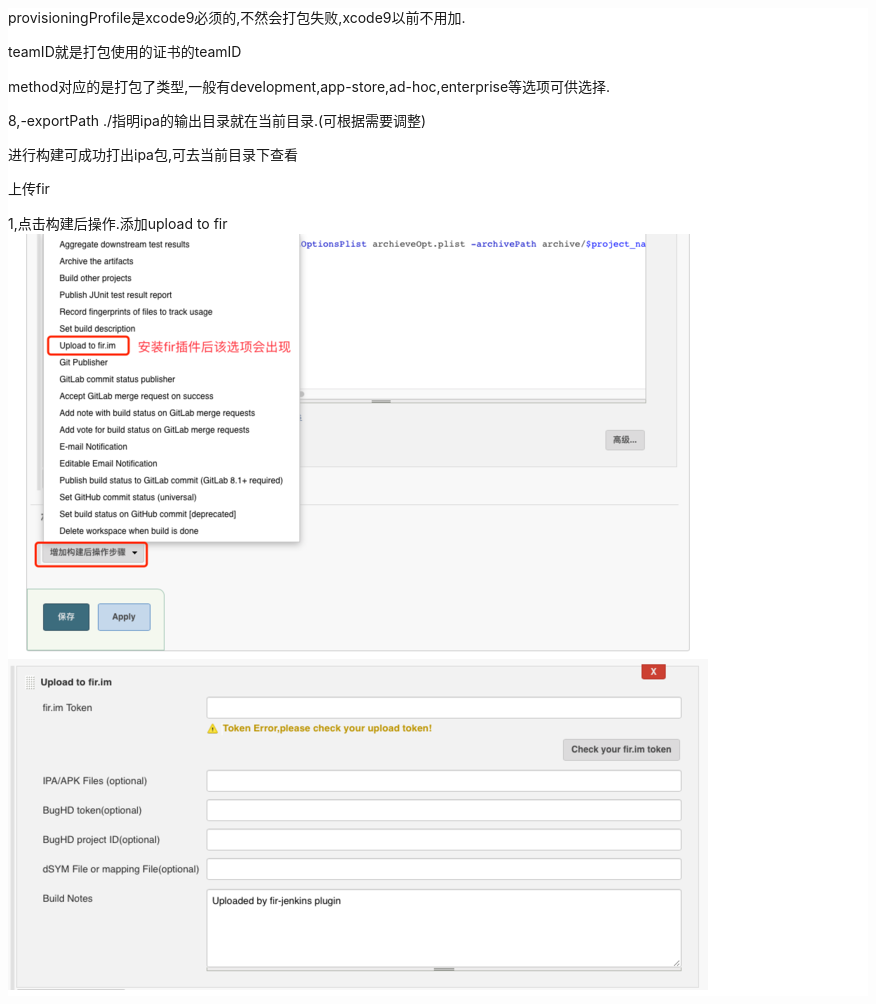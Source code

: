provisioningProfile是xcode9必须的,不然会打包失败,xcode9以前不用加.

teamID就是打包使用的证书的teamID

method对应的是打包了类型,一般有development,app-store,ad-hoc,enterprise等选项可供选择.

8,-exportPath ./指明ipa的输出目录就在当前目录.(可根据需要调整)

进行构建可成功打出ipa包,可去当前目录下查看

上传fir

1,点击构建后操作.添加upload to fir   
![docker工作架构图-_-!](/assets/blogImg/jenkins34.png)   
![docker工作架构图-_-!](/assets/blogImg/jenkins35.png)   
